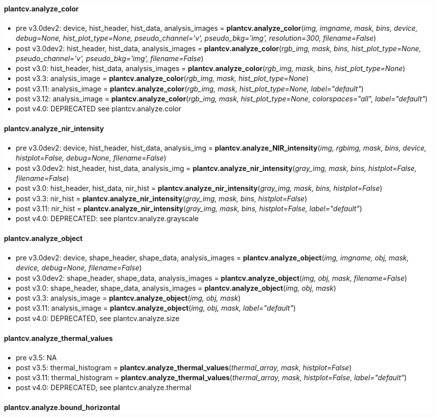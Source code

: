 #### plantcv.analyze_color

* pre v3.0dev2: device, hist_header, hist_data, analysis_images = **plantcv.analyze_color**(*img, imgname, mask, bins, device, debug=None, hist_plot_type=None, pseudo_channel='v', pseudo_bkg='img', resolution=300, filename=False*)
* post v3.0dev2: hist_header, hist_data, analysis_images = **plantcv.analyze_color**(*rgb_img, mask, bins, hist_plot_type=None, pseudo_channel='v', pseudo_bkg='img', filename=False*)
* post v3.0: hist_header, hist_data, analysis_images = **plantcv.analyze_color**(*rgb_img, mask, bins, hist_plot_type=None*)
* post v3.3: analysis_image = **plantcv.analyze_color**(*rgb_img, mask, hist_plot_type=None*)
* post v3.11: analysis_image = **plantcv.analyze_color**(*rgb_img, mask, hist_plot_type=None, label="default"*)
* post v3.12: analysis_image = **plantcv.analyze_color**(*rgb_img, mask, hist_plot_type=None, colorspaces="all", label="default"*)
* post v4.0: DEPRECATED see plantcv.analyze.color


#### plantcv.analyze_nir_intensity

* pre v3.0dev2: device, hist_header, hist_data, analysis_img = **plantcv.analyze_NIR_intensity**(*img, rgbimg, mask, bins, device, histplot=False, debug=None, filename=False*)
* post v3.0dev2: hist_header, hist_data, analysis_img = **plantcv.analyze_nir_intensity**(*gray_img, mask, bins, histplot=False, filename=False*)
* post v3.0: hist_header, hist_data, nir_hist = **plantcv.analyze_nir_intensity**(*gray_img, mask, bins, histplot=False*)
* post v3.3: nir_hist = **plantcv.analyze_nir_intensity**(*gray_img, mask, bins, histplot=False*)
* post v3.11: nir_hist = **plantcv.analyze_nir_intensity**(*gray_img, mask, bins, histplot=False, label="default"*)
* post v4.0: DEPRECATED: see plantcv.analyze.grayscale


#### plantcv.analyze_object

* pre v3.0dev2: device, shape_header, shape_data, analysis_images = **plantcv.analyze_object**(*img, imgname, obj, mask, device, debug=None, filename=False*)
* post v3.0dev2: shape_header, shape_data, analysis_images = **plantcv.analyze_object**(*img, obj, mask, filename=False*)
* post v3.0: shape_header, shape_data, analysis_images = **plantcv.analyze_object**(*img, obj, mask*)
* post v3.3: analysis_image = **plantcv.analyze_object**(*img, obj, mask*)
* post v3.11: analysis_image = **plantcv.analyze_object**(*img, obj, mask, label="default"*)
* post v4.0: DEPRECATED, see plantcv.analyze.size


#### plantcv.analyze_thermal_values

* pre v3.5: NA
* post v3.5: thermal_histogram = **plantcv.analyze_thermal_values**(*thermal_array, mask, histplot=False*)
* post v3.11: thermal_histogram = **plantcv.analyze_thermal_values**(*thermal_array, mask, histplot=False, label="default"*)
* post v4.0: DEPRECATED, see plantcv.analyze.thermal

#### plantcv.analyze.bound_horizontal
